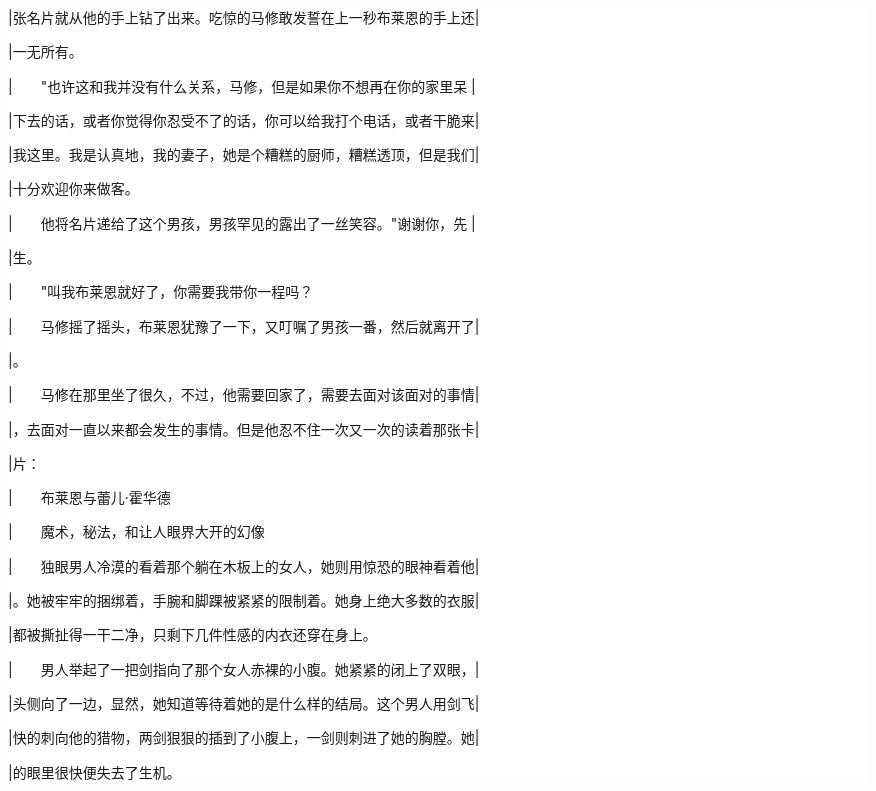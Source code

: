 |张名片就从他的手上钻了出来。吃惊的马修敢发誓在上一秒布莱恩的手上还|

|一无所有。

|　　"也许这和我并没有什么关系，马修，但是如果你不想再在你的家里呆 |

|下去的话，或者你觉得你忍受不了的话，你可以给我打个电话，或者干脆来|

|我这里。我是认真地，我的妻子，她是个糟糕的厨师，糟糕透顶，但是我们|

|十分欢迎你来做客。

|　　他将名片递给了这个男孩，男孩罕见的露出了一丝笑容。"谢谢你，先 |

|生。

|　　"叫我布莱恩就好了，你需要我带你一程吗？

|　　马修摇了摇头，布莱恩犹豫了一下，又叮嘱了男孩一番，然后就离开了|

|。

|　　马修在那里坐了很久，不过，他需要回家了，需要去面对该面对的事情|

|，去面对一直以来都会发生的事情。但是他忍不住一次又一次的读着那张卡|

|片：

|　　布莱恩与蕾儿·霍华德

|　　魔术，秘法，和让人眼界大开的幻像

|　　独眼男人冷漠的看着那个躺在木板上的女人，她则用惊恐的眼神看着他|

|。她被牢牢的捆绑着，手腕和脚踝被紧紧的限制着。她身上绝大多数的衣服|

|都被撕扯得一干二净，只剩下几件性感的内衣还穿在身上。

|　　男人举起了一把剑指向了那个女人赤裸的小腹。她紧紧的闭上了双眼，|

|头侧向了一边，显然，她知道等待着她的是什么样的结局。这个男人用剑飞|

|快的刺向他的猎物，两剑狠狠的插到了小腹上，一剑则刺进了她的胸膛。她|

|的眼里很快便失去了生机。
